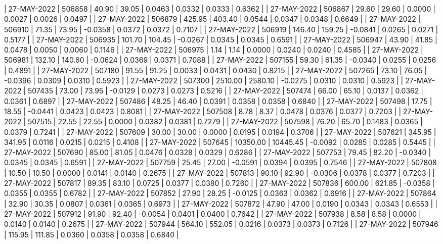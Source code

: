 | 27-MAY-2022 | 506858 | 40.90 | 39.05 | 0.0463 | 0.0332 | 0.0333 | 0.6362 |
| 27-MAY-2022 | 506867 | 29.60 | 29.60 | 0.0000 | 0.0027 | 0.0026 | 0.0497 |
| 27-MAY-2022 | 506879 | 425.95 | 403.40 | 0.0544 | 0.0347 | 0.0348 | 0.6649 |
| 27-MAY-2022 | 506910 | 71.35 | 73.95 | -0.0358 | 0.0372 | 0.0372 | 0.7107 |
| 27-MAY-2022 | 506919 | 146.40 | 159.25 | -0.0841 | 0.0265 | 0.0271 | 0.5177 |
| 27-MAY-2022 | 506935 | 101.70 | 104.45 | -0.0267 | 0.0345 | 0.0345 | 0.6591 |
| 27-MAY-2022 | 506947 | 43.90 | 41.85 | 0.0478 | 0.0050 | 0.0060 | 0.1146 |
| 27-MAY-2022 | 506975 | 1.14 | 1.14 | 0.0000 | 0.0240 | 0.0240 | 0.4585 |
| 27-MAY-2022 | 506981 | 132.10 | 140.60 | -0.0624 | 0.0369 | 0.0371 | 0.7088 |
| 27-MAY-2022 | 507155 | 59.30 | 61.35 | -0.0340 | 0.0255 | 0.0256 | 0.4891 |
| 27-MAY-2022 | 507180 | 91.55 | 91.25 | 0.0033 | 0.0431 | 0.0430 | 0.8215 |
| 27-MAY-2022 | 507265 | 73.10 | 76.05 | -0.0396 | 0.0309 | 0.0310 | 0.5923 |
| 27-MAY-2022 | 507300 | 2510.00 | 2580.10 | -0.0275 | 0.0310 | 0.0310 | 0.5923 |
| 27-MAY-2022 | 507435 | 73.00 | 73.95 | -0.0129 | 0.0273 | 0.0273 | 0.5216 |
| 27-MAY-2022 | 507474 | 66.00 | 65.10 | 0.0137 | 0.0362 | 0.0361 | 0.6897 |
| 27-MAY-2022 | 507486 | 48.25 | 46.40 | 0.0391 | 0.0358 | 0.0358 | 0.6840 |
| 27-MAY-2022 | 507498 | 17.75 | 18.55 | -0.0441 | 0.0423 | 0.0423 | 0.8081 |
| 27-MAY-2022 | 507508 | 8.78 | 8.37 | 0.0478 | 0.0376 | 0.0377 | 0.7203 |
| 27-MAY-2022 | 507515 | 22.55 | 22.55 | 0.0000 | 0.0382 | 0.0381 | 0.7279 |
| 27-MAY-2022 | 507598 | 76.20 | 65.70 | 0.1483 | 0.0365 | 0.0379 | 0.7241 |
| 27-MAY-2022 | 507609 | 30.00 | 30.00 | 0.0000 | 0.0195 | 0.0194 | 0.3706 |
| 27-MAY-2022 | 507621 | 345.95 | 341.95 | 0.0116 | 0.0215 | 0.0215 | 0.4108 |
| 27-MAY-2022 | 507645 | 10350.00 | 10445.45 | -0.0092 | 0.0285 | 0.0285 | 0.5445 |
| 27-MAY-2022 | 507690 | 85.00 | 81.05 | 0.0476 | 0.0328 | 0.0329 | 0.6286 |
| 27-MAY-2022 | 507753 | 79.45 | 82.20 | -0.0340 | 0.0345 | 0.0345 | 0.6591 |
| 27-MAY-2022 | 507759 | 25.45 | 27.00 | -0.0591 | 0.0394 | 0.0395 | 0.7546 |
| 27-MAY-2022 | 507808 | 10.50 | 10.50 | 0.0000 | 0.0141 | 0.0140 | 0.2675 |
| 27-MAY-2022 | 507813 | 90.10 | 92.90 | -0.0306 | 0.0378 | 0.0377 | 0.7203 |
| 27-MAY-2022 | 507817 | 89.35 | 83.10 | 0.0725 | 0.0377 | 0.0380 | 0.7260 |
| 27-MAY-2022 | 507836 | 600.00 | 621.85 | -0.0358 | 0.0355 | 0.0355 | 0.6782 |
| 27-MAY-2022 | 507852 | 27.90 | 28.25 | -0.0125 | 0.0363 | 0.0362 | 0.6916 |
| 27-MAY-2022 | 507864 | 32.90 | 30.35 | 0.0807 | 0.0361 | 0.0365 | 0.6973 |
| 27-MAY-2022 | 507872 | 47.90 | 47.00 | 0.0190 | 0.0343 | 0.0343 | 0.6553 |
| 27-MAY-2022 | 507912 | 91.90 | 92.40 | -0.0054 | 0.0401 | 0.0400 | 0.7642 |
| 27-MAY-2022 | 507938 | 8.58 | 8.58 | 0.0000 | 0.0140 | 0.0140 | 0.2675 |
| 27-MAY-2022 | 507944 | 564.10 | 552.05 | 0.0216 | 0.0373 | 0.0373 | 0.7126 |
| 27-MAY-2022 | 507946 | 115.95 | 111.85 | 0.0360 | 0.0358 | 0.0358 | 0.6840 |
